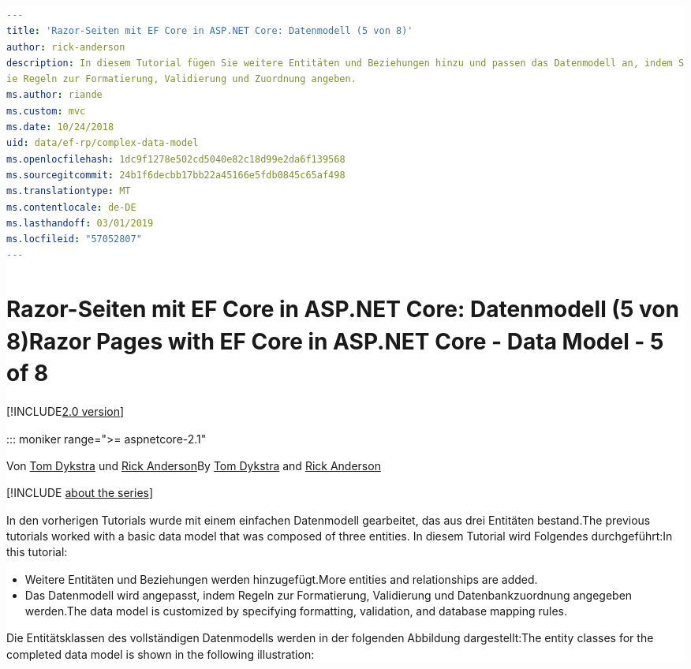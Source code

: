 ```yaml
---
title: 'Razor-Seiten mit EF Core in ASP.NET Core: Datenmodell (5 von 8)'
author: rick-anderson
description: In diesem Tutorial fügen Sie weitere Entitäten und Beziehungen hinzu und passen das Datenmodell an, indem Sie Regeln zur Formatierung, Validierung und Zuordnung angeben.
ms.author: riande
ms.custom: mvc
ms.date: 10/24/2018
uid: data/ef-rp/complex-data-model
ms.openlocfilehash: 1dc9f1278e502cd5040e82c18d99e2da6f139568
ms.sourcegitcommit: 24b1f6decbb17bb22a45166e5fdb0845c65af498
ms.translationtype: MT
ms.contentlocale: de-DE
ms.lasthandoff: 03/01/2019
ms.locfileid: "57052807"
---
```

# <a name="razor-pages-with-ef-core-in-aspnet-core---data-model---5-of-8"></a><span data-ttu-id="8ee1c-103">Razor-Seiten mit EF Core in ASP.NET Core: Datenmodell (5 von 8)</span><span class="sxs-lookup"><span data-stu-id="8ee1c-103">Razor Pages with EF Core in ASP.NET Core - Data Model - 5 of 8</span></span>

[!INCLUDE[2.0 version](~/includes/RP-EF/20-pdf.md)]

::: moniker range=">= aspnetcore-2.1"

<span data-ttu-id="8ee1c-104">Von [Tom Dykstra](https://github.com/tdykstra) und [Rick Anderson](https://twitter.com/RickAndMSFT)</span><span class="sxs-lookup"><span data-stu-id="8ee1c-104">By [Tom Dykstra](https://github.com/tdykstra) and [Rick Anderson](https://twitter.com/RickAndMSFT)</span></span>

[!INCLUDE [about the series](~/includes/RP-EF/intro.md)]

<span data-ttu-id="8ee1c-105">In den vorherigen Tutorials wurde mit einem einfachen Datenmodell gearbeitet, das aus drei Entitäten bestand.</span><span class="sxs-lookup"><span data-stu-id="8ee1c-105">The previous tutorials worked with a basic data model that was composed of three entities.</span></span> <span data-ttu-id="8ee1c-106">In diesem Tutorial wird Folgendes durchgeführt:</span><span class="sxs-lookup"><span data-stu-id="8ee1c-106">In this tutorial:</span></span>

* <span data-ttu-id="8ee1c-107">Weitere Entitäten und Beziehungen werden hinzugefügt.</span><span class="sxs-lookup"><span data-stu-id="8ee1c-107">More entities and relationships are added.</span></span>
* <span data-ttu-id="8ee1c-108">Das Datenmodell wird angepasst, indem Regeln zur Formatierung, Validierung und Datenbankzuordnung angegeben werden.</span><span class="sxs-lookup"><span data-stu-id="8ee1c-108">The data model is customized by specifying formatting, validation, and database mapping rules.</span></span>

<span data-ttu-id="8ee1c-109">Die Entitätsklassen des vollständigen Datenmodells werden in der folgenden Abbildung dargestellt:</span><span class="sxs-lookup"><span data-stu-id="8ee1c-109">The entity classes for the completed data model is shown in the following illustration:</span></span>
